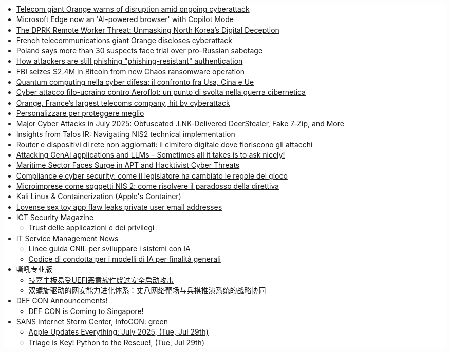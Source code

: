   - [Telecom giant Orange warns of disruption amid ongoing cyberattack](https://techcrunch.com/2025/07/29/telecom-giant-orange-warns-of-disruption-amid-ongoing-cyberattack/)
  - [Microsoft Edge now an 'AI-powered browser' with Copilot Mode](https://www.bleepingcomputer.com/news/microsoft/microsoft-edge-now-an-ai-powered-browser-with-copilot-mode/)
  - [The DPRK Remote Worker Threat: Unmasking North Korea’s Digital Deception](https://flashpoint.io/blog/dprk-remote-worker-threat-north-korea/)
  - [French telecommunications giant Orange discloses cyberattack](https://www.bleepingcomputer.com/news/security/french-telecommunications-giant-orange-discloses-cyberattack/)
  - [Poland says more than 30 suspects face trial over pro-Russian sabotage](https://therecord.media/poland-32-suspects-pro-russia-sabotage)
  - [How attackers are still phishing "phishing-resistant" authentication](https://www.bleepingcomputer.com/news/security/how-attackers-are-still-phishing-phishing-resistant-authentication/)
  - [FBI seizes $2.4M in Bitcoin from new Chaos ransomware operation](https://www.bleepingcomputer.com/news/security/fbi-seizes-24m-in-bitcoin-from-new-chaos-ransomware-operation/)
  - [Quantum computing nella cyber difesa: il confronto fra Usa, Cina e Ue](https://www.cybersecurity360.it/cybersecurity-nazionale/quantum-computing-nella-cyber-difesa-il-confronto-fra-usa-cina-e-ue/)
  - [Cyber attacco filo-ucraino contro Aeroflot: un punto di svolta nella guerra cibernetica](https://www.cybersecurity360.it/news/cyber-attacco-filo-ucraino-contro-aeroflot-un-punto-di-svolta-nella-guerra-cibernetica/)
  - [Orange, France’s largest telecoms company, hit by cyberattack](https://therecord.media/orange-telecom-france-cyberattack)
  - [Personalizzare per proteggere meglio](https://www.certego.net/blog/detection-engineering-perche-le-regole-di-detection-standard-non-possono-bastare/)
  - [Major Cyber Attacks in July 2025: Obfuscated .LNK‑Delivered DeerStealer, Fake 7‑Zip, and More](https://any.run/cybersecurity-blog/cyber-attacks-july-2025/)
  - [Insights from Talos IR: Navigating NIS2 technical implementation](https://blog.talosintelligence.com/insights-from-talos-ir-navigating-nis2-technical-implementation/)
  - [Router e dispositivi di rete non aggiornati: il cimitero digitale dove fioriscono gli attacchi](https://www.cybersecurity360.it/nuove-minacce/router-e-dispositivi-di-rete-non-aggiornati-il-cimitero-digitale-dove-fioriscono-gli-attacchi/)
  - [Attacking GenAI applications and LLMs – Sometimes all it takes is to ask nicely!](https://security.humanativaspa.it/attacking-genai-applications-and-llms-sometimes-all-it-takes-is-to-ask-nicely/)
  - [Maritime Sector Faces Surge in APT and Hacktivist Cyber Threats](https://cyble.com/blog/cyberattacks-targets-maritime-industry/)
  - [Compliance e cyber security: come il legislatore ha cambiato le regole del gioco](https://www.cybersecurity360.it/soluzioni-aziendali/compliance-e-cyber-security-come-il-legislatore-ha-cambiato-le-regole-del-gioco/)
  - [Microimprese come soggetti NIS 2: come risolvere il paradosso della direttiva](https://www.cybersecurity360.it/legal/microimprese-come-soggetti-nis-2-come-risolvere-il-paradosso-della-direttiva/)
  - [Kali Linux & Containerization (Apple's Container)](https://www.kali.org/blog/kali-apple-container-containerization/)
  - [Lovense sex toy app flaw leaks private user email addresses](https://www.bleepingcomputer.com/news/security/lovense-sex-toy-app-flaw-leaks-private-user-email-addresses/)
- ICT Security Magazine
  - [Trust delle applicazioni e dei privilegi](https://www.ictsecuritymagazine.com/articoli/trust-applicazioni/)
- IT Service Management News
  - [Linee guida CNIL per sviluppare i sistemi con IA](http://blog.cesaregallotti.it/2025/07/linee-guida-cnil-per-sviluppare-i.html)
  - [Codice di condotta per i modelli di IA per finalità generali](http://blog.cesaregallotti.it/2025/07/codice-di-condotta-per-i-modelli-di-ia.html)
- 嘶吼专业版
  - [技嘉主板易受UEFI恶意软件绕过安全启动攻击](https://mp.weixin.qq.com/s?__biz=MzI0MDY1MDU4MQ==&mid=2247584025&idx=1&sn=86c17ce1a432755dd3ed8700087e69bf)
  - [双螺旋驱动的网安能力进化体系：丈八网络靶场与兵棋推演系统的战略协同](https://mp.weixin.qq.com/s?__biz=MzI0MDY1MDU4MQ==&mid=2247584025&idx=2&sn=4635a7740775a20516c91c0669b12140)
- DEF CON Announcements!
  - [DEF CON is Coming to Singapore!](https://defcon.org/html/defcon-singapore/dc-singapore-index.html)
- SANS Internet Storm Center, InfoCON: green
  - [Apple Updates Everything: July 2025, (Tue, Jul 29th)](https://isc.sans.edu/diary/rss/32154)
  - [Triage is Key&#x21; Python to the Rescue&#x21;, (Tue, Jul 29th)](https://isc.sans.edu/diary/rss/32152)